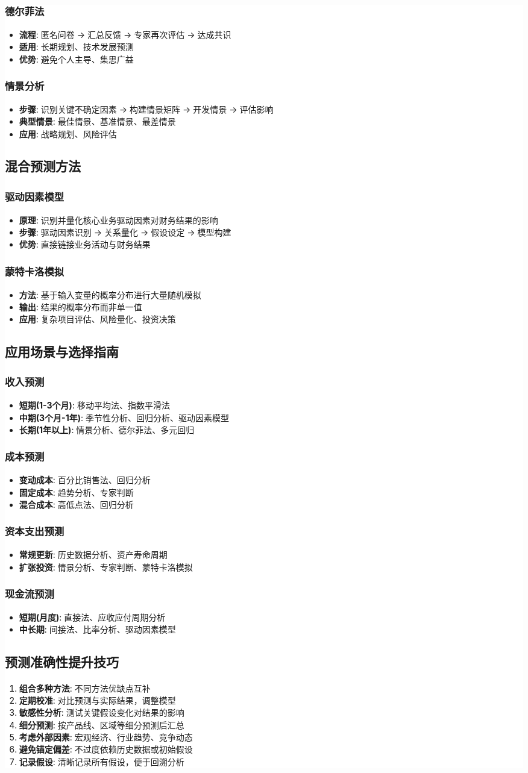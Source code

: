 ### 德尔菲法
- **流程**: 匿名问卷 → 汇总反馈 → 专家再次评估 → 达成共识
- **适用**: 长期规划、技术发展预测
- **优势**: 避免个人主导、集思广益

### 情景分析
- **步骤**: 识别关键不确定因素 → 构建情景矩阵 → 开发情景 → 评估影响
- **典型情景**: 最佳情景、基准情景、最差情景
- **应用**: 战略规划、风险评估

## 混合预测方法

### 驱动因素模型
- **原理**: 识别并量化核心业务驱动因素对财务结果的影响
- **步骤**: 驱动因素识别 → 关系量化 → 假设设定 → 模型构建
- **优势**: 直接链接业务活动与财务结果

### 蒙特卡洛模拟
- **方法**: 基于输入变量的概率分布进行大量随机模拟
- **输出**: 结果的概率分布而非单一值
- **应用**: 复杂项目评估、风险量化、投资决策

## 应用场景与选择指南

### 收入预测
- **短期(1-3个月)**: 移动平均法、指数平滑法
- **中期(3个月-1年)**: 季节性分析、回归分析、驱动因素模型
- **长期(1年以上)**: 情景分析、德尔菲法、多元回归

### 成本预测
- **变动成本**: 百分比销售法、回归分析
- **固定成本**: 趋势分析、专家判断
- **混合成本**: 高低点法、回归分析

### 资本支出预测
- **常规更新**: 历史数据分析、资产寿命周期
- **扩张投资**: 情景分析、专家判断、蒙特卡洛模拟

### 现金流预测
- **短期(月度)**: 直接法、应收应付周期分析
- **中长期**: 间接法、比率分析、驱动因素模型

## 预测准确性提升技巧

1. **组合多种方法**: 不同方法优缺点互补
2. **定期校准**: 对比预测与实际结果，调整模型
3. **敏感性分析**: 测试关键假设变化对结果的影响
4. **细分预测**: 按产品线、区域等细分预测后汇总
5. **考虑外部因素**: 宏观经济、行业趋势、竞争动态
6. **避免锚定偏差**: 不过度依赖历史数据或初始假设
7. **记录假设**: 清晰记录所有假设，便于回溯分析
